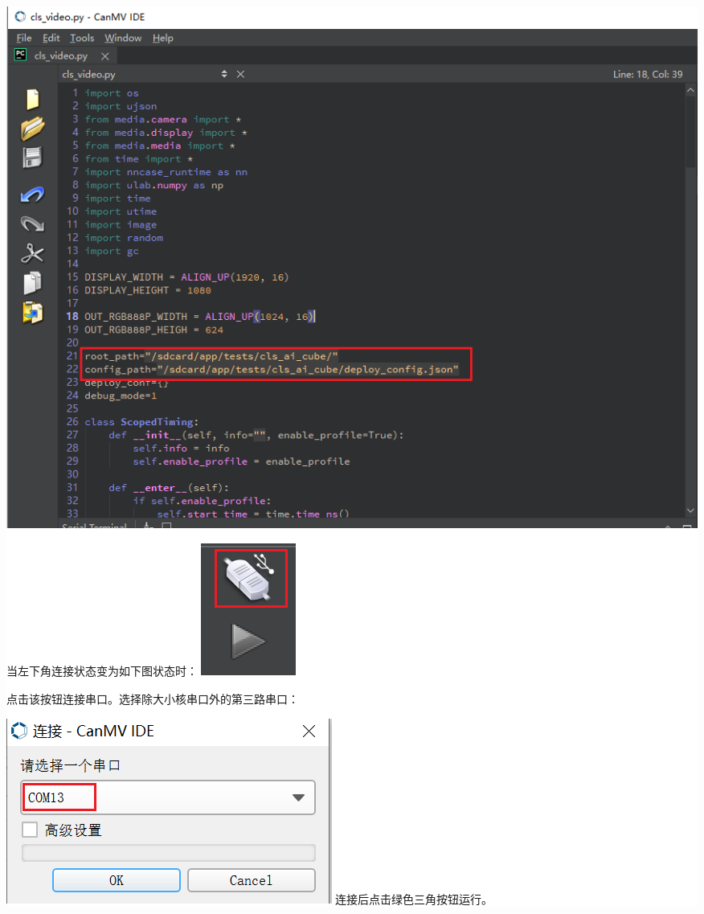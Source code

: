 ![视频推理](${images}/cls_video_ide.png)

当左下角连接状态变为如下图状态时： ![canmv_ide_connect](${images}/canmv_ide_connect-1721612638427-76.png)

点击该按钮连接串口。选择除大小核串口外的第三路串口：

![canmv_ide_port](${images}/canmv_ide_port-1721612639786-79.png) 连接后点击绿色三角按钮运行。

